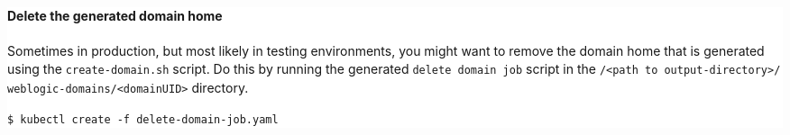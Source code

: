 #### Delete the generated domain home

Sometimes in production, but most likely in testing environments, you might want to remove the domain
home that is generated using the `create-domain.sh` script. Do this by running the generated
`delete domain job` script in the `/<path to output-directory>/weblogic-domains/<domainUID>` directory.

```shell
$ kubectl create -f delete-domain-job.yaml
```
